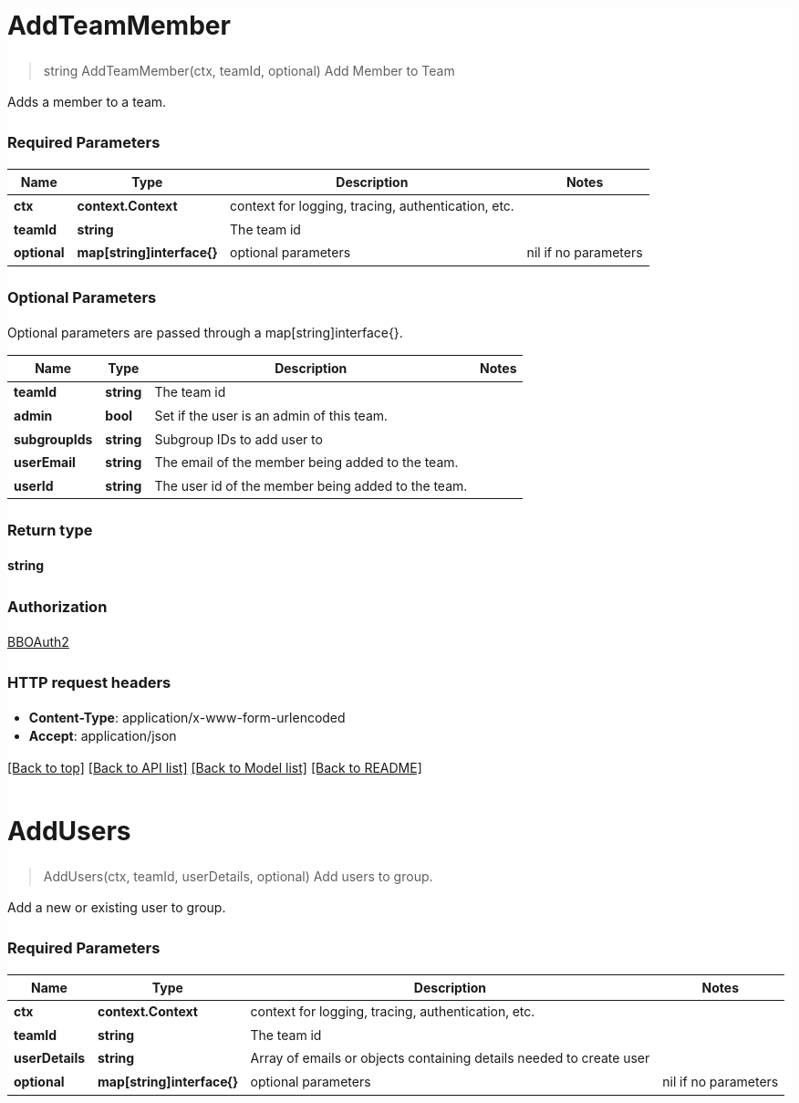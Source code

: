 # **AddTeamMember**
> string AddTeamMember(ctx, teamId, optional)
Add Member to Team

Adds a member to a team.

### Required Parameters

Name | Type | Description  | Notes
------------- | ------------- | ------------- | -------------
 **ctx** | **context.Context** | context for logging, tracing, authentication, etc.
  **teamId** | **string**| The team id | 
 **optional** | **map[string]interface{}** | optional parameters | nil if no parameters

### Optional Parameters
Optional parameters are passed through a map[string]interface{}.

Name | Type | Description  | Notes
------------- | ------------- | ------------- | -------------
 **teamId** | **string**| The team id | 
 **admin** | **bool**| Set if the user is an admin of this team. | 
 **subgroupIds** | **string**| Subgroup IDs to add user to | 
 **userEmail** | **string**| The email of the member being added to the team. | 
 **userId** | **string**| The user id of the member being added to the team. | 

### Return type

**string**

### Authorization

[BBOAuth2](../README.md#BBOAuth2)

### HTTP request headers

 - **Content-Type**: application/x-www-form-urlencoded
 - **Accept**: application/json

[[Back to top]](#) [[Back to API list]](../README.md#documentation-for-api-endpoints) [[Back to Model list]](../README.md#documentation-for-models) [[Back to README]](../README.md)

# **AddUsers**
> AddUsers(ctx, teamId, userDetails, optional)
Add users to group.

Add a new or existing user to group.

### Required Parameters

Name | Type | Description  | Notes
------------- | ------------- | ------------- | -------------
 **ctx** | **context.Context** | context for logging, tracing, authentication, etc.
  **teamId** | **string**| The team id | 
  **userDetails** | **string**| Array of emails or objects containing details needed to create user | 
 **optional** | **map[string]interface{}** | optional parameters | nil if no parameters
